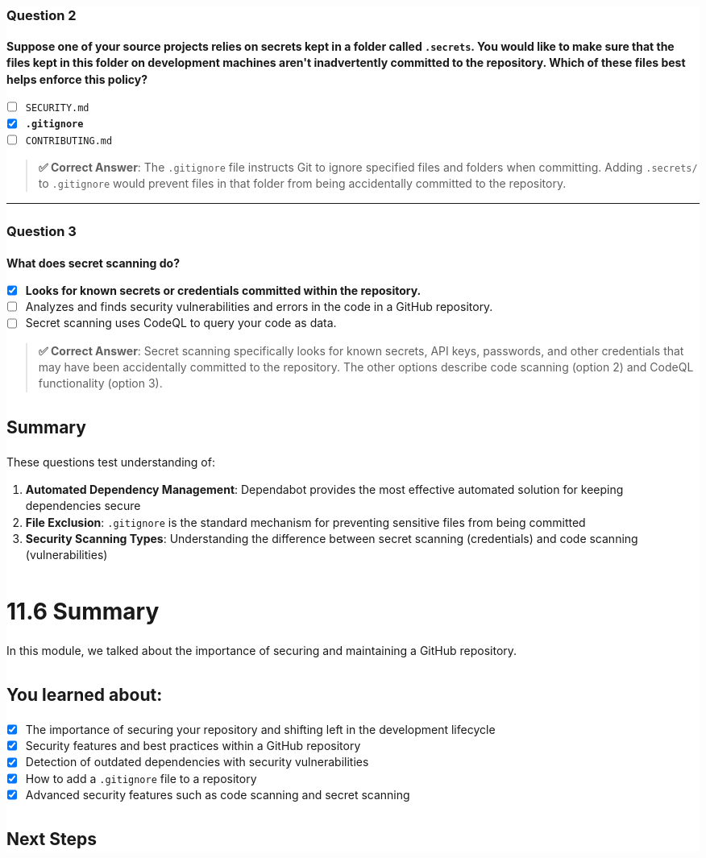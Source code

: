 
### **Question 2**
**Suppose one of your source projects relies on secrets kept in a folder called `.secrets`. You would like to make sure that the files kept in this folder on development machines aren't inadvertently committed to the repository. Which of these files best helps enforce this policy?**

- [ ] `SECURITY.md`
- [x] **`.gitignore`**
- [ ] `CONTRIBUTING.md`

> **✅ Correct Answer**: The `.gitignore` file instructs Git to ignore specified files and folders when committing. Adding `.secrets/` to `.gitignore` would prevent files in that folder from being accidentally committed to the repository.

---

### **Question 3**
**What does secret scanning do?**

- [x] **Looks for known secrets or credentials committed within the repository.**
- [ ] Analyzes and finds security vulnerabilities and errors in the code in a GitHub repository.
- [ ] Secret scanning uses CodeQL to query your code as data.

> **✅ Correct Answer**: Secret scanning specifically looks for known secrets, API keys, passwords, and other credentials that may have been accidentally committed to the repository. The other options describe code scanning (option 2) and CodeQL functionality (option 3).

## Summary

These questions test understanding of:
1. **Automated Dependency Management**: Dependabot provides the most effective automated solution for keeping dependencies secure
2. **File Exclusion**: `.gitignore` is the standard mechanism for preventing sensitive files from being committed
3. **Security Scanning Types**: Understanding the difference between secret scanning (credentials) and code scanning (vulnerabilities)


# 11.6 Summary

In this module, we talked about the importance of securing and maintaining a GitHub repository.

## You learned about:

- [x] The importance of securing your repository and shifting left in the development lifecycle
- [x] Security features and best practices within a GitHub repository
- [x] Detection of outdated dependencies with security vulnerabilities
- [x] How to add a `.gitignore` file to a repository
- [x] Advanced security features such as code scanning and secret scanning

## Next Steps
